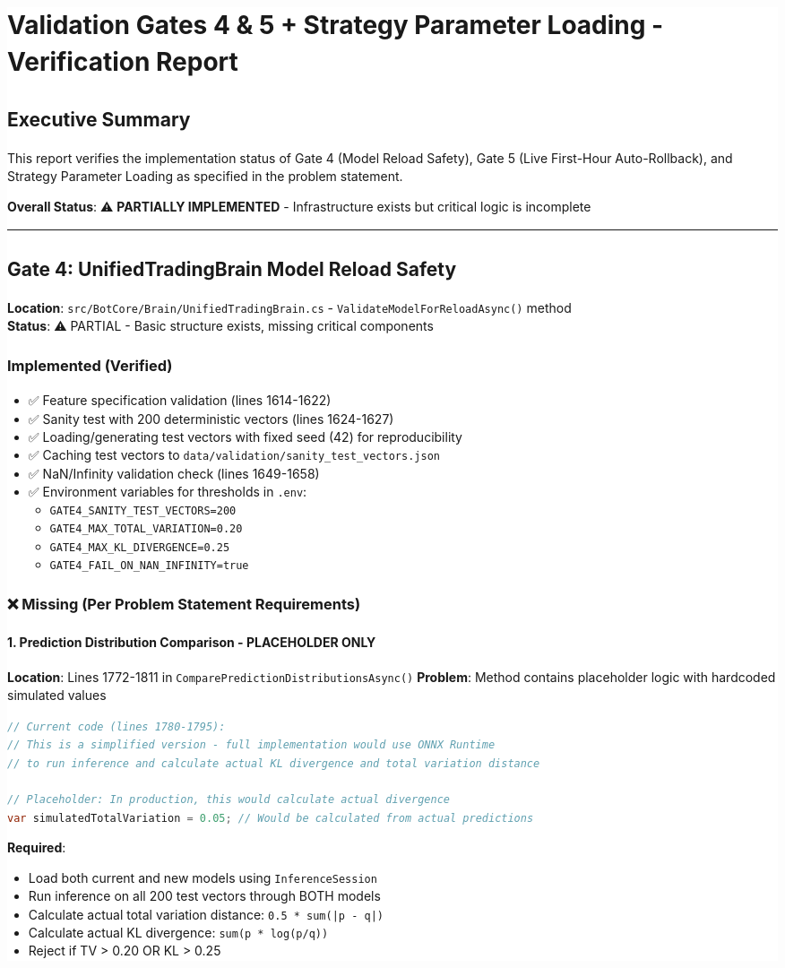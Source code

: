 # Validation Gates 4 & 5 + Strategy Parameter Loading - Verification Report

## Executive Summary

This report verifies the implementation status of Gate 4 (Model Reload Safety), Gate 5 (Live First-Hour Auto-Rollback), and Strategy Parameter Loading as specified in the problem statement.

**Overall Status**: ⚠️ **PARTIALLY IMPLEMENTED** - Infrastructure exists but critical logic is incomplete

---

## Gate 4: UnifiedTradingBrain Model Reload Safety

**Location**: `src/BotCore/Brain/UnifiedTradingBrain.cs` - `ValidateModelForReloadAsync()` method  
**Status**: ⚠️ PARTIAL - Basic structure exists, missing critical components

###  Implemented (Verified)
- ✅ Feature specification validation (lines 1614-1622)
- ✅ Sanity test with 200 deterministic vectors (lines 1624-1627)
- ✅ Loading/generating test vectors with fixed seed (42) for reproducibility
- ✅ Caching test vectors to `data/validation/sanity_test_vectors.json`
- ✅ NaN/Infinity validation check (lines 1649-1658)
- ✅ Environment variables for thresholds in `.env`:
  - `GATE4_SANITY_TEST_VECTORS=200`
  - `GATE4_MAX_TOTAL_VARIATION=0.20`
  - `GATE4_MAX_KL_DIVERGENCE=0.25`
  - `GATE4_FAIL_ON_NAN_INFINITY=true`

### ❌ Missing (Per Problem Statement Requirements)

#### 1. Prediction Distribution Comparison - PLACEHOLDER ONLY
**Location**: Lines 1772-1811 in `ComparePredictionDistributionsAsync()`
**Problem**: Method contains placeholder logic with hardcoded simulated values
```csharp
// Current code (lines 1780-1795):
// This is a simplified version - full implementation would use ONNX Runtime
// to run inference and calculate actual KL divergence and total variation distance

// Placeholder: In production, this would calculate actual divergence
var simulatedTotalVariation = 0.05; // Would be calculated from actual predictions
```

**Required**: 
- Load both current and new models using `InferenceSession`
- Run inference on all 200 test vectors through BOTH models
- Calculate actual total variation distance: `0.5 * sum(|p - q|)`
- Calculate actual KL divergence: `sum(p * log(p/q))`
- Reject if TV > 0.20 OR KL > 0.25
